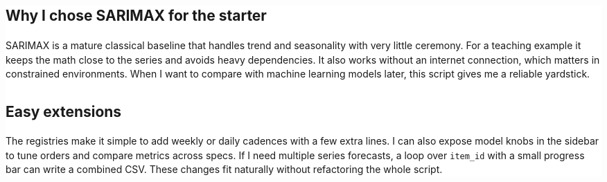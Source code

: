 
## Why I chose SARIMAX for the starter


SARIMAX is a mature classical baseline that handles trend and seasonality with very little ceremony. For a teaching example it keeps the math close to the series and avoids heavy dependencies. It also works without an internet connection, which matters in constrained environments. When I want to compare with machine learning models later, this script gives me a reliable yardstick.


## Easy extensions


The registries make it simple to add weekly or daily cadences with a few extra lines. I can also expose model knobs in the sidebar to tune orders and compare metrics across specs. If I need multiple series forecasts, a loop over `item_id` with a small progress bar can write a combined CSV. These changes fit naturally without refactoring the whole script.
